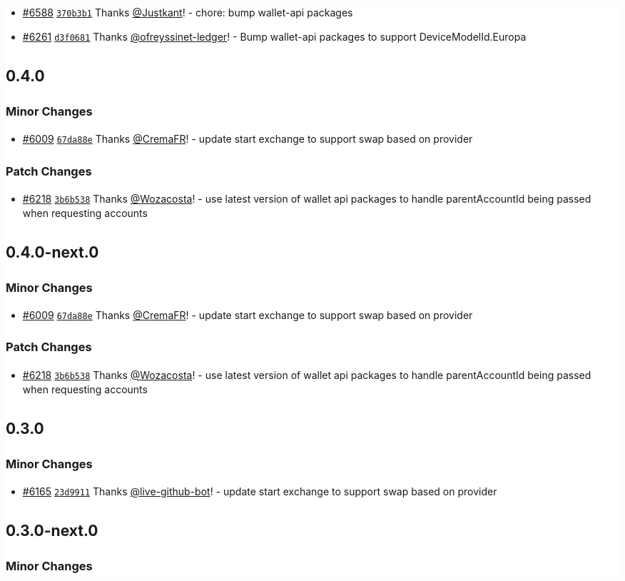 - [#6588](https://github.com/LedgerHQ/ledger-live/pull/6588) [`370b3b1`](https://github.com/LedgerHQ/ledger-live/commit/370b3b13c1c0d9e3f985ea3d546d5f9cad03ae31) Thanks [@Justkant](https://github.com/Justkant)! - chore: bump wallet-api packages

- [#6261](https://github.com/LedgerHQ/ledger-live/pull/6261) [`d3f0681`](https://github.com/LedgerHQ/ledger-live/commit/d3f06813d6e001b9954455247d56ca6833a0d7de) Thanks [@ofreyssinet-ledger](https://github.com/ofreyssinet-ledger)! - Bump wallet-api packages to support DeviceModelId.Europa

## 0.4.0

### Minor Changes

- [#6009](https://github.com/LedgerHQ/ledger-live/pull/6009) [`67da88e`](https://github.com/LedgerHQ/ledger-live/commit/67da88e89dfdddf570d1256586447501632b3d03) Thanks [@CremaFR](https://github.com/CremaFR)! - update start exchange to support swap based on provider

### Patch Changes

- [#6218](https://github.com/LedgerHQ/ledger-live/pull/6218) [`3b6b538`](https://github.com/LedgerHQ/ledger-live/commit/3b6b53800e29a47ff5792c17221fbfba31cd8500) Thanks [@Wozacosta](https://github.com/Wozacosta)! - use latest version of wallet api packages to handle parentAccountId being passed when requesting accounts

## 0.4.0-next.0

### Minor Changes

- [#6009](https://github.com/LedgerHQ/ledger-live/pull/6009) [`67da88e`](https://github.com/LedgerHQ/ledger-live/commit/67da88e89dfdddf570d1256586447501632b3d03) Thanks [@CremaFR](https://github.com/CremaFR)! - update start exchange to support swap based on provider

### Patch Changes

- [#6218](https://github.com/LedgerHQ/ledger-live/pull/6218) [`3b6b538`](https://github.com/LedgerHQ/ledger-live/commit/3b6b53800e29a47ff5792c17221fbfba31cd8500) Thanks [@Wozacosta](https://github.com/Wozacosta)! - use latest version of wallet api packages to handle parentAccountId being passed when requesting accounts

## 0.3.0

### Minor Changes

- [#6165](https://github.com/LedgerHQ/ledger-live/pull/6165) [`23d9911`](https://github.com/LedgerHQ/ledger-live/commit/23d991193313f49d25d5011c0f9fb1310fd97e69) Thanks [@live-github-bot](https://github.com/apps/live-github-bot)! - update start exchange to support swap based on provider

## 0.3.0-next.0

### Minor Changes
